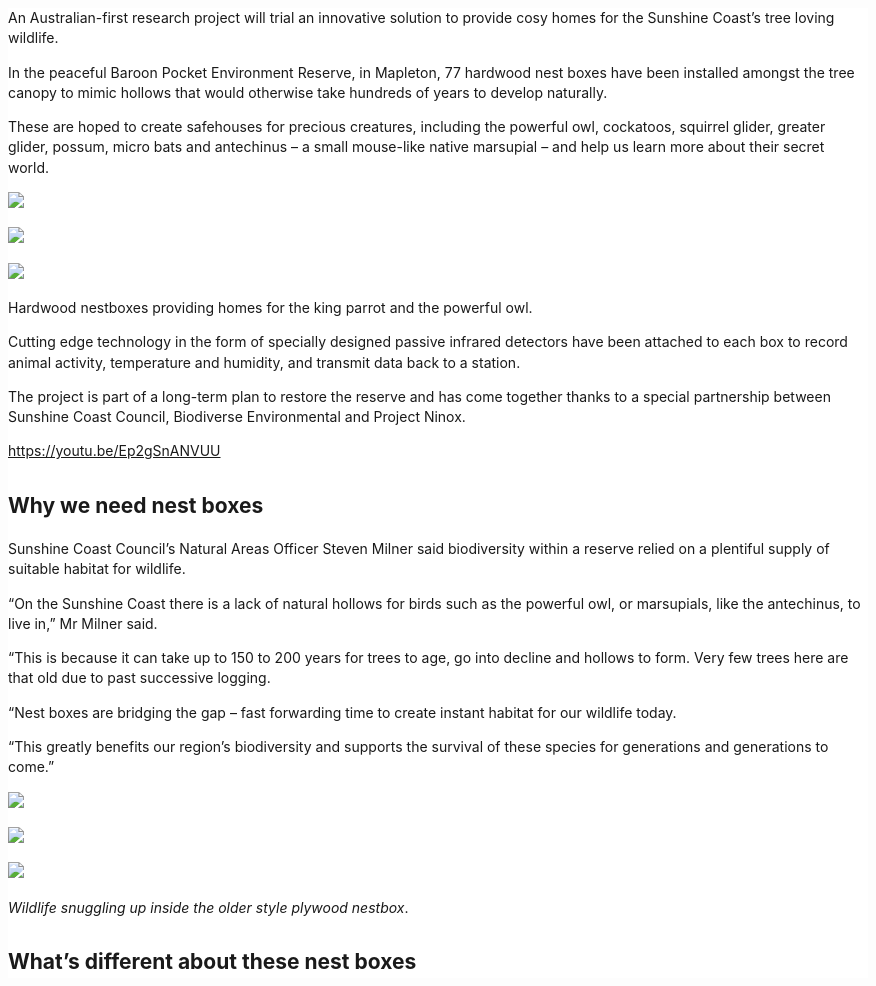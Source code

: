 An Australian-first research project will trial an innovative solution to provide cosy homes for the Sunshine Coast’s tree loving wildlife.

In the peaceful Baroon Pocket Environment Reserve, in Mapleton, 77 hardwood nest boxes have been installed amongst the tree canopy to mimic hollows that would otherwise take hundreds of years to develop naturally.

These are hoped to create safehouses for precious creatures, including the powerful owl, cockatoos, squirrel glider, greater glider, possum, micro bats and antechinus – a small mouse-like native marsupial – and help us learn more about their secret world.

![](https://preview-assets-us-01.kc-usercontent.com:443/c631baf8-1b46-001f-580c-d0001b68b4a8/9fab63d6-3873-4c9c-8515-ba28cf8068d3/IMG_3465-1-768x1024.jpg)

![](https://preview-assets-us-01.kc-usercontent.com:443/c631baf8-1b46-001f-580c-d0001b68b4a8/aa823981-e0d7-4ed8-9aaa-7f6cae464bd8/King-Parrot-R-Edmonds-credit-1-682x1024.jpg)

![](https://preview-assets-us-01.kc-usercontent.com:443/c631baf8-1b46-001f-580c-d0001b68b4a8/26579e17-08e9-484c-a7de-ced4b57f55ab/2016-10-08-Powerful-Owl-26-credit-Guy-Morgan-small-1-683x1024.jpg)

Hardwood nestboxes providing homes for the king parrot and the powerful owl.

Cutting edge technology in the form of specially designed passive infrared detectors have been attached to each box to record animal activity, temperature and humidity, and transmit data back to a station.

The project is part of a long-term plan to restore the reserve and has come together thanks to a special partnership between Sunshine Coast Council, Biodiverse Environmental and Project Ninox.

<https://youtu.be/Ep2gSnANVUU>


## **Why we need nest boxes**

Sunshine Coast Council’s Natural Areas Officer Steven Milner said biodiversity within a reserve relied on a plentiful supply of suitable habitat for wildlife.

“On the Sunshine Coast there is a lack of natural hollows for birds such as the powerful owl, or marsupials, like the antechinus, to live in,” Mr Milner said.

“This is because it can take up to 150 to 200 years for trees to age, go into decline and hollows to form. Very few trees here are that old due to past successive logging.

“Nest boxes are bridging the gap – fast forwarding time to create instant habitat for our wildlife today.

“This greatly benefits our region’s biodiversity and supports the survival of these species for generations and generations to come.”  

![](https://preview-assets-us-01.kc-usercontent.com:443/c631baf8-1b46-001f-580c-d0001b68b4a8/8c29b768-2642-4102-bbc7-5119f7ddcbec/possum-z.jpg)

![](https://preview-assets-us-01.kc-usercontent.com:443/c631baf8-1b46-001f-580c-d0001b68b4a8/ad9375f5-0b0c-4be2-9df4-30418386bbef/sxCFbDrQ.png)

![](https://preview-assets-us-01.kc-usercontent.com:443/c631baf8-1b46-001f-580c-d0001b68b4a8/141d93f7-5444-4609-800f-9d90189735e8/Possum-768x1024.jpg)

*Wildlife snuggling up inside the older style plywood nestbox*.

## **What’s different about these nest boxes**
